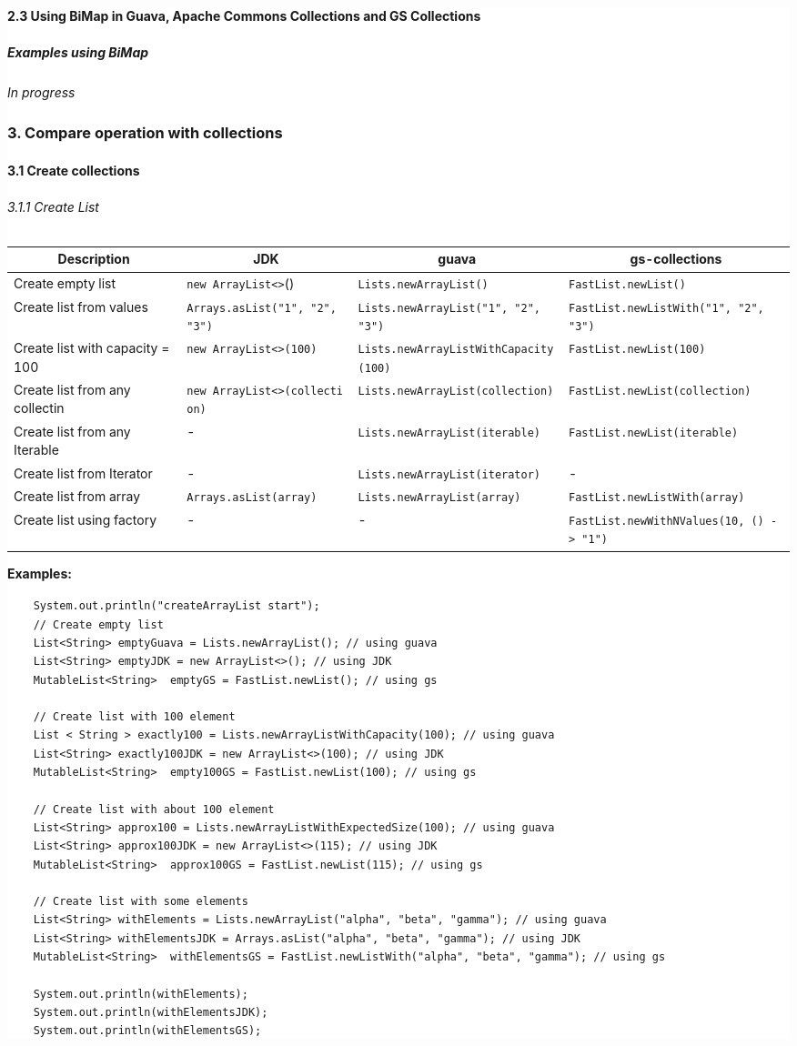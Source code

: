 
####  **2.3 Using BiMap in Guava, Apache Commons Collections and GS Collections**

##### **Examples using BiMap**
*In progress*

### 3. Compare operation with collections

#### 3.1 Create collections

###### 3.1.1 Create List
| Description | JDK | guava | gs-collections |
| -------------	 | 	-------------| 	-------------| -------------|
| Create empty list | `new ArrayList<>`() | `Lists.newArrayList()` | `FastList.newList()` |
| Create list from values | `Arrays.asList("1", "2", "3")` | `Lists.newArrayList("1", "2", "3")` | `FastList.newListWith("1", "2", "3")` |
| Create list with capacity = 100 | `new ArrayList<>(100)` | `Lists.newArrayListWithCapacity(100)` | `FastList.newList(100)` |
| Create list from any collectin | `new ArrayList<>(collection)` | `Lists.newArrayList(collection)` | `FastList.newList(collection)` |
| Create list from any Iterable | - | `Lists.newArrayList(iterable)` | `FastList.newList(iterable)` |
| Create list from Iterator | - | `Lists.newArrayList(iterator)` | - |
| Create list from array | `Arrays.asList(array)` | `Lists.newArrayList(array)` | `FastList.newListWith(array)` |
| Create list using factory | - | - | `FastList.newWithNValues(10, () -> "1")` |

**Examples:** 

        System.out.println("createArrayList start");
        // Create empty list
        List<String> emptyGuava = Lists.newArrayList(); // using guava
        List<String> emptyJDK = new ArrayList<>(); // using JDK
        MutableList<String>  emptyGS = FastList.newList(); // using gs

        // Create list with 100 element
        List < String > exactly100 = Lists.newArrayListWithCapacity(100); // using guava
        List<String> exactly100JDK = new ArrayList<>(100); // using JDK
        MutableList<String>  empty100GS = FastList.newList(100); // using gs

        // Create list with about 100 element
        List<String> approx100 = Lists.newArrayListWithExpectedSize(100); // using guava
        List<String> approx100JDK = new ArrayList<>(115); // using JDK
        MutableList<String>  approx100GS = FastList.newList(115); // using gs

        // Create list with some elements
        List<String> withElements = Lists.newArrayList("alpha", "beta", "gamma"); // using guava
        List<String> withElementsJDK = Arrays.asList("alpha", "beta", "gamma"); // using JDK
        MutableList<String>  withElementsGS = FastList.newListWith("alpha", "beta", "gamma"); // using gs

        System.out.println(withElements);
        System.out.println(withElementsJDK);
        System.out.println(withElementsGS);
